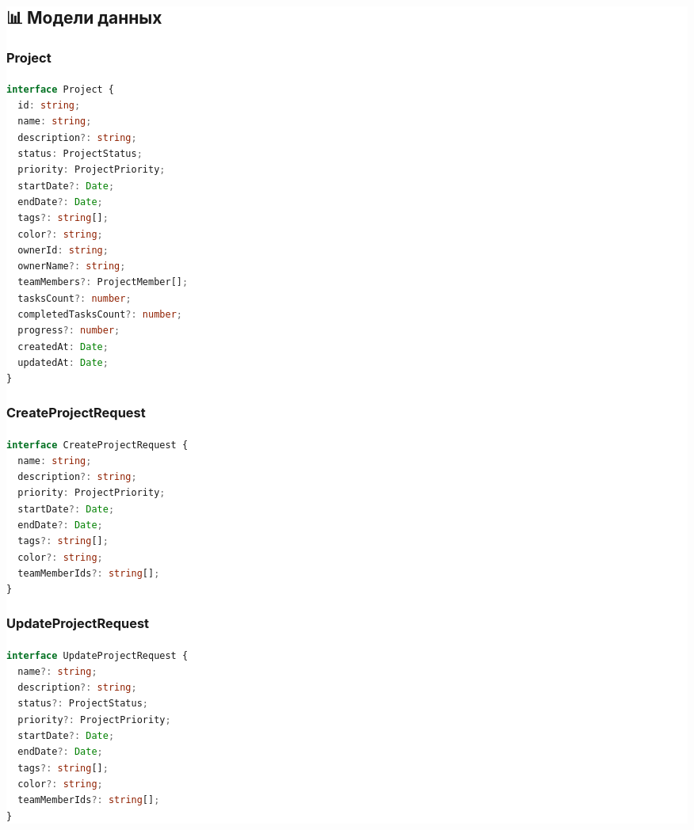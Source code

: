## 📊 Модели данных

### Project

```typescript
interface Project {
  id: string;
  name: string;
  description?: string;
  status: ProjectStatus;
  priority: ProjectPriority;
  startDate?: Date;
  endDate?: Date;
  tags?: string[];
  color?: string;
  ownerId: string;
  ownerName?: string;
  teamMembers?: ProjectMember[];
  tasksCount?: number;
  completedTasksCount?: number;
  progress?: number;
  createdAt: Date;
  updatedAt: Date;
}
```

### CreateProjectRequest

```typescript
interface CreateProjectRequest {
  name: string;
  description?: string;
  priority: ProjectPriority;
  startDate?: Date;
  endDate?: Date;
  tags?: string[];
  color?: string;
  teamMemberIds?: string[];
}
```

### UpdateProjectRequest

```typescript
interface UpdateProjectRequest {
  name?: string;
  description?: string;
  status?: ProjectStatus;
  priority?: ProjectPriority;
  startDate?: Date;
  endDate?: Date;
  tags?: string[];
  color?: string;
  teamMemberIds?: string[];
}
```
